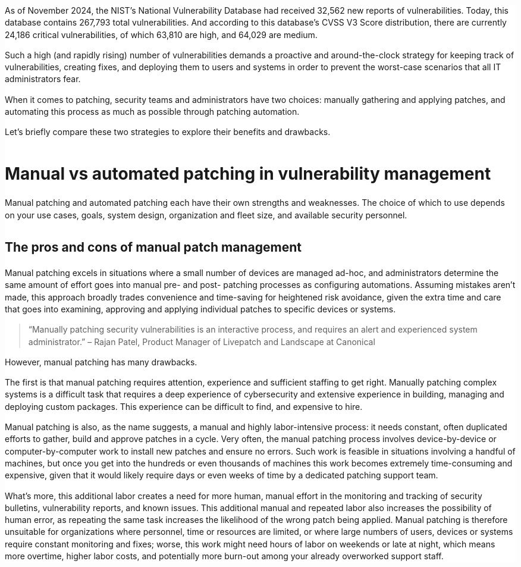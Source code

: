 As of November 2024, the NIST’s National Vulnerability Database had received 32,562 new reports of vulnerabilities. Today, this database contains 267,793 total vulnerabilities. And according to this database’s CVSS V3 Score distribution, there are currently 24,186 critical vulnerabilities, of which 63,810 are high, and 64,029 are medium.

Such a high (and rapidly rising) number of vulnerabilities demands a proactive and around-the-clock strategy for keeping track of vulnerabilities, creating fixes, and deploying them to users and systems in order to prevent the worst-case scenarios that all IT administrators fear. 

When it comes to patching, security teams and administrators have two choices: manually gathering and applying patches, and automating this process as much as possible through patching automation.

  
Let’s briefly compare these two strategies to explore their benefits and drawbacks.

# Manual vs automated patching in vulnerability management

Manual patching and automated patching each have their own strengths and weaknesses. The choice of which to use depends on your use cases, goals, system design, organization and fleet size, and available security personnel. 

## The pros and cons of manual patch management

Manual patching excels in situations where a small number of devices are managed ad-hoc, and administrators determine the same amount of effort goes into manual pre- and post- patching processes as configuring automations. Assuming mistakes aren’t made, this approach broadly trades convenience and time-saving for heightened risk avoidance, given the extra time and care that goes into examining, approving and applying individual patches to specific devices or systems. 

> “Manually patching security vulnerabilities is an interactive process, and requires an alert and experienced system administrator.” – Rajan Patel, Product Manager of Livepatch and Landscape at Canonical

However, manual patching has many drawbacks. 

The first is that manual patching requires attention, experience and sufficient staffing to get right. Manually patching complex systems is a difficult task that requires a deep experience of cybersecurity and extensive experience in building, managing and deploying custom packages. This experience can be difficult to find, and expensive to hire. 

Manual patching is also, as the name suggests, a manual and highly labor-intensive process: it needs constant, often duplicated efforts to gather, build and approve patches in a cycle. Very often, the manual patching process involves device-by-device or computer-by-computer work to install new patches and ensure no errors. Such work is feasible in situations involving a handful of machines, but once you get into the hundreds or even thousands of machines this work becomes extremely time-consuming and expensive, given that it would likely require days or even weeks of time by a dedicated patching support team.

What’s more, this additional labor creates a need for more human, manual effort in the monitoring and tracking of security bulletins, vulnerability reports, and known issues. This additional manual and repeated labor also increases the possibility of human error, as repeating the same task increases the likelihood of the wrong patch being applied. Manual patching is therefore unsuitable for organizations where personnel, time or resources are limited, or where large numbers of users, devices or systems require constant monitoring and fixes; worse, this work might need hours of labor on weekends or late at night, which means more overtime, higher labor costs, and potentially more burn-out among your already overworked support staff. 
